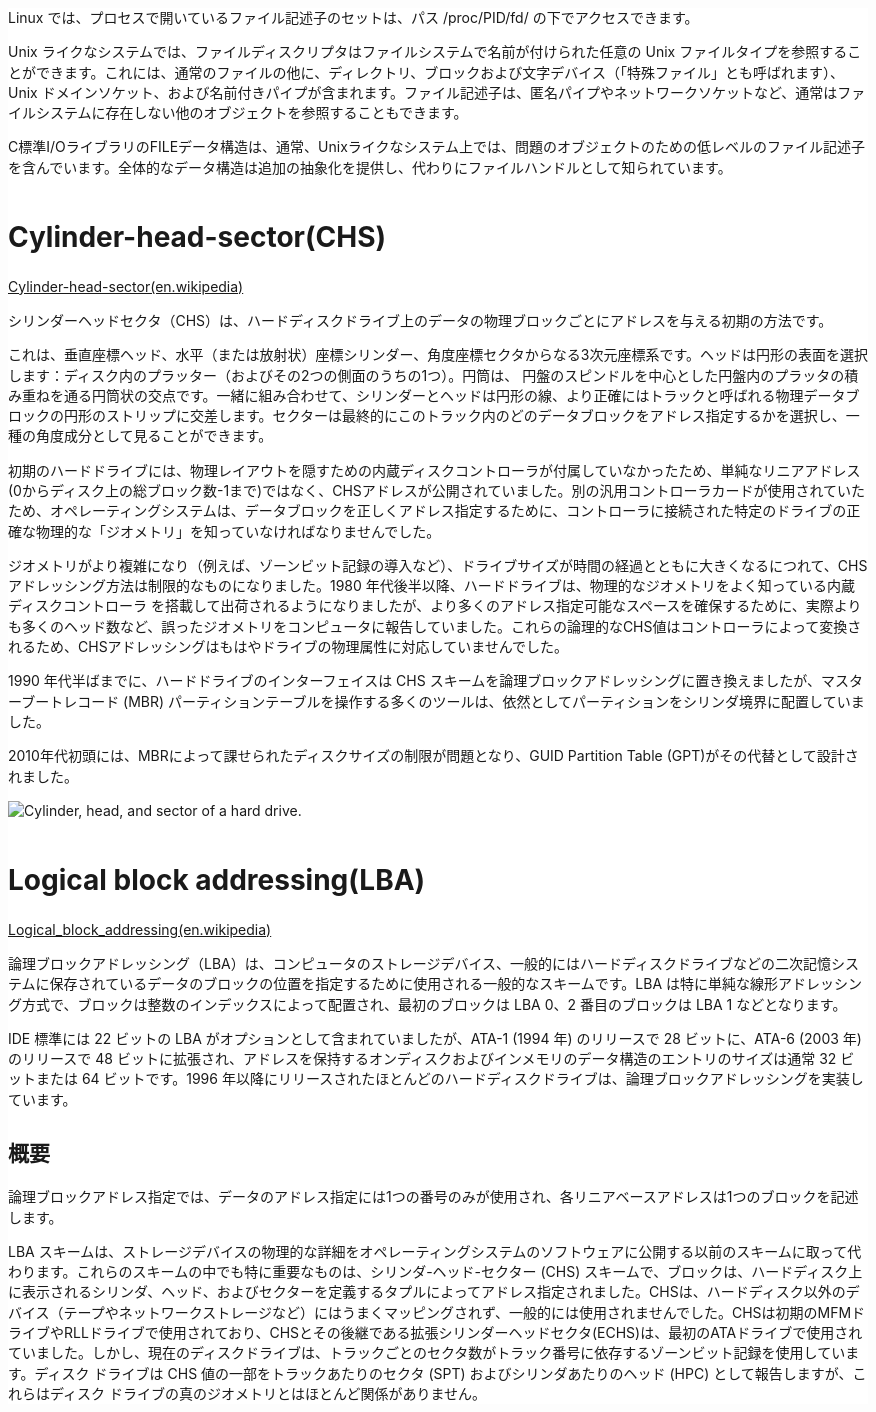 Linux では、プロセスで開いているファイル記述子のセットは、パス /proc/PID/fd/ の下でアクセスできます。

Unix ライクなシステムでは、ファイルディスクリプタはファイルシステムで名前が付けられた任意の Unix ファイルタイプを参照することができます。これには、通常のファイルの他に、ディレクトリ、ブロックおよび文字デバイス（「特殊ファイル」とも呼ばれます）、Unix ドメインソケット、および名前付きパイプが含まれます。ファイル記述子は、匿名パイプやネットワークソケットなど、通常はファイルシステムに存在しない他のオブジェクトを参照することもできます。

C標準I/OライブラリのFILEデータ構造は、通常、Unixライクなシステム上では、問題のオブジェクトのための低レベルのファイル記述子を含んでいます。全体的なデータ構造は追加の抽象化を提供し、代わりにファイルハンドルとして知られています。



# Cylinder-head-sector(CHS)

[Cylinder-head-sector(en.wikipedia)](https://en.wikipedia.org/wiki/Cylinder-head-sector)

シリンダーヘッドセクタ（CHS）は、ハードディスクドライブ上のデータの物理ブロックごとにアドレスを与える初期の方法です。

これは、垂直座標ヘッド、水平（または放射状）座標シリンダー、角度座標セクタからなる3次元座標系です。ヘッドは円形の表面を選択します：ディスク内のプラッター（およびその2つの側面のうちの1つ）。円筒は、 円盤のスピンドルを中心とした円盤内のプラッタの積み重ねを通る円筒状の交点です。一緒に組み合わせて、シリンダーとヘッドは円形の線、より正確にはトラックと呼ばれる物理データブロックの円形のストリップに交差します。セクターは最終的にこのトラック内のどのデータブロックをアドレス指定するかを選択し、一種の角度成分として見ることができます。

初期のハードドライブには、物理レイアウトを隠すための内蔵ディスクコントローラが付属していなかったため、単純なリニアアドレス(0からディスク上の総ブロック数-1まで)ではなく、CHSアドレスが公開されていました。別の汎用コントローラカードが使用されていたため、オペレーティングシステムは、データブロックを正しくアドレス指定するために、コントローラに接続された特定のドライブの正確な物理的な「ジオメトリ」を知っていなければなりませんでした。

ジオメトリがより複雑になり（例えば、ゾーンビット記録の導入など）、ドライブサイズが時間の経過とともに大きくなるにつれて、CHSアドレッシング方法は制限的なものになりました。1980 年代後半以降、ハードドライブは、物理的なジオメトリをよく知っている内蔵ディスクコントローラ を搭載して出荷されるようになりましたが、より多くのアドレス指定可能なスペースを確保するために、実際よりも多くのヘッド数など、誤ったジオメトリをコンピュータに報告していました。これらの論理的なCHS値はコントローラによって変換されるため、CHSアドレッシングはもはやドライブの物理属性に対応していませんでした。

1990 年代半ばまでに、ハードドライブのインターフェイスは CHS スキームを論理ブロックアドレッシングに置き換えましたが、マスターブートレコード (MBR) パーティションテーブルを操作する多くのツールは、依然としてパーティションをシリンダ境界に配置していました。

2010年代初頭には、MBRによって課せられたディスクサイズの制限が問題となり、GUID Partition Table (GPT)がその代替として設計されました。

![Cylinder, head, and sector of a hard drive.](https://upload.wikimedia.org/wikipedia/commons/thumb/0/02/Cylinder_Head_Sector.svg/360px-Cylinder_Head_Sector.svg.png)


# Logical block addressing(LBA)

[Logical_block_addressing(en.wikipedia)](https://en.wikipedia.org/wiki/Logical_block_addressing)

論理ブロックアドレッシング（LBA）は、コンピュータのストレージデバイス、一般的にはハードディスクドライブなどの二次記憶システムに保存されているデータのブロックの位置を指定するために使用される一般的なスキームです。LBA は特に単純な線形アドレッシング方式で、ブロックは整数のインデックスによって配置され、最初のブロックは LBA 0、2 番目のブロックは LBA 1 などとなります。

IDE 標準には 22 ビットの LBA がオプションとして含まれていましたが、ATA-1 (1994 年) のリリースで 28 ビットに、ATA-6 (2003 年) のリリースで 48 ビットに拡張され、アドレスを保持するオンディスクおよびインメモリのデータ構造のエントリのサイズは通常 32 ビットまたは 64 ビットです。1996 年以降にリリースされたほとんどのハードディスクドライブは、論理ブロックアドレッシングを実装しています。



## 概要

論理ブロックアドレス指定では、データのアドレス指定には1つの番号のみが使用され、各リニアベースアドレスは1つのブロックを記述します。

LBA スキームは、ストレージデバイスの物理的な詳細をオペレーティングシステムのソフトウェアに公開する以前のスキームに取って代わります。これらのスキームの中でも特に重要なものは、シリンダ-ヘッド-セクター (CHS) スキームで、ブロックは、ハードディスク上に表示されるシリンダ、ヘッド、およびセクターを定義するタプルによってアドレス指定されました。CHSは、ハードディスク以外のデバイス（テープやネットワークストレージなど）にはうまくマッピングされず、一般的には使用されませんでした。CHSは初期のMFMドライブやRLLドライブで使用されており、CHSとその後継である拡張シリンダーヘッドセクタ(ECHS)は、最初のATAドライブで使用されていました。しかし、現在のディスクドライブは、トラックごとのセクタ数がトラック番号に依存するゾーンビット記録を使用しています。ディスク ドライブは CHS 値の一部をトラックあたりのセクタ (SPT) およびシリンダあたりのヘッド (HPC) として報告しますが、これらはディスク ドライブの真のジオメトリとはほとんど関係がありません。
